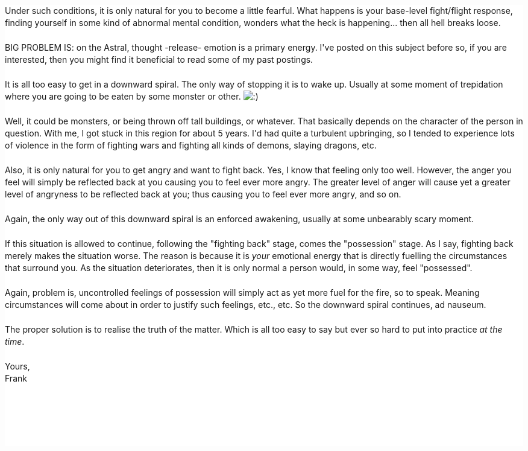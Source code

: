 Under such conditions, it is only natural for you to become a little fearful. What happens is your base-level fight/flight response, finding yourself in some kind of abnormal mental condition, wonders what the heck is happening... then all hell breaks loose.
<br>
<br>
BIG PROBLEM IS: on the Astral, thought -release- emotion is a primary energy. I've posted on this subject before so, if you are interested, then you might find it beneficial to read some of my past postings.
<br>
<br>
It is all too easy to get in a downward spiral. The only way of stopping it is to wake up. Usually at some moment of trepidation where you are going to be eaten by some monster or other.
<img alt=":)" class="smiley" src="https://www.astralpulse.com/forums/Smileys/fugue/smiley.png" title="Smiley"/>
<br>
<br>
Well, it could be monsters, or being thrown off tall buildings, or whatever. That basically depends on the character of the person in question. With me, I got stuck in this region for about 5 years. I'd had quite a turbulent upbringing, so I tended to experience lots of violence in the form of fighting wars and fighting all kinds of demons, slaying dragons, etc.
<br>
<br>
Also, it is only natural for you to get angry and want to fight back. Yes, I know that feeling only too well. However, the anger you feel will simply be reflected back at you causing you to feel ever more angry. The greater level of anger will cause yet a greater level of angryness to be reflected back at you; thus causing you to feel ever more angry, and so on.
<br>
<br>
Again, the only way out of this downward spiral is an enforced awakening, usually at some unbearably scary moment.
<br>
<br>
If this situation is allowed to continue, following the "fighting back" stage, comes the "possession" stage. As I say, fighting back merely makes the situation worse. The reason is because it is *your* emotional energy that is directly fuelling the circumstances that surround you. As the situation deteriorates, then it is only normal a person would, in some way, feel "possessed".
<br>
<br>
Again, problem is, uncontrolled feelings of possession will simply act as yet more fuel for the fire, so to speak. Meaning circumstances will come about in order to justify such feelings, etc., etc. So the downward spiral continues, ad nauseum.
<br>
<br>
The proper solution is to realise the truth of the matter. Which is all too easy to say but ever so hard to put into practice *at the time*.
<br>
<br>
Yours,
<br>
Frank
<br>
<br>
<br>
<br>
<br>
<br>
</section>
